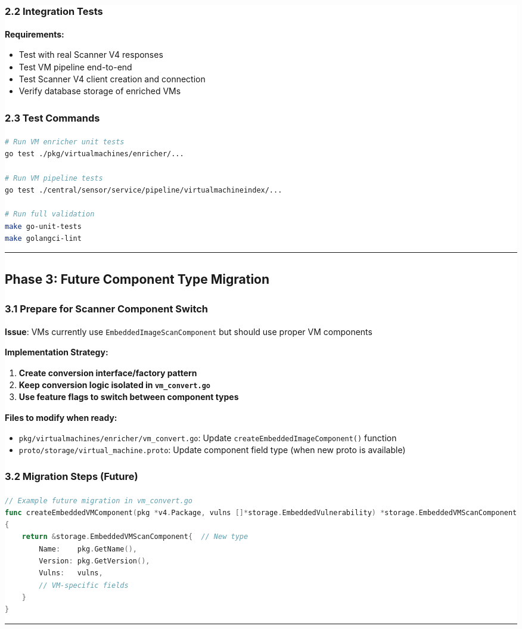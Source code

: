 ### 2.2 Integration Tests
**Requirements:**
- Test with real Scanner V4 responses
- Test VM pipeline end-to-end
- Test Scanner V4 client creation and connection
- Verify database storage of enriched VMs

### 2.3 Test Commands
```bash
# Run VM enricher unit tests
go test ./pkg/virtualmachines/enricher/...

# Run VM pipeline tests  
go test ./central/sensor/service/pipeline/virtualmachineindex/...

# Run full validation
make go-unit-tests
make golangci-lint
```

---

## Phase 3: Future Component Type Migration

### 3.1 Prepare for Scanner Component Switch
**Issue**: VMs currently use `EmbeddedImageScanComponent` but should use proper VM components

**Implementation Strategy:**
1. **Create conversion interface/factory pattern**
2. **Keep conversion logic isolated in `vm_convert.go`** 
3. **Use feature flags to switch between component types**

**Files to modify when ready:**
- `pkg/virtualmachines/enricher/vm_convert.go`: Update `createEmbeddedImageComponent()` function
- `proto/storage/virtual_machine.proto`: Update component field type (when new proto is available)

### 3.2 Migration Steps (Future)
```go
// Example future migration in vm_convert.go
func createEmbeddedVMComponent(pkg *v4.Package, vulns []*storage.EmbeddedVulnerability) *storage.EmbeddedVMScanComponent {
    return &storage.EmbeddedVMScanComponent{  // New type
        Name:    pkg.GetName(),
        Version: pkg.GetVersion(), 
        Vulns:   vulns,
        // VM-specific fields
    }
}
```

---
